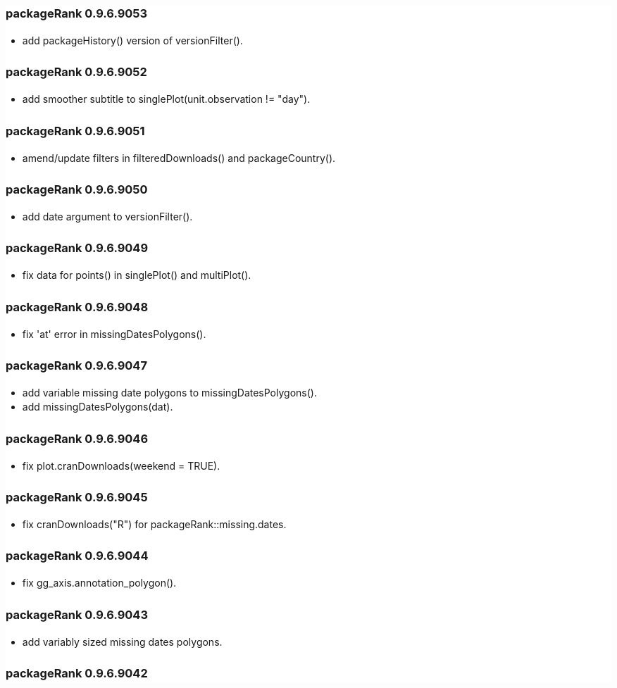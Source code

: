 ### packageRank 0.9.6.9053

- add packageHistory() version of versionFilter().


### packageRank 0.9.6.9052

- add smoother subtitle to singlePlot(unit.observation != "day").


### packageRank 0.9.6.9051

- amend/update filters in filteredDownloads() and packageCountry().


### packageRank 0.9.6.9050

- add date argument to versionFilter().


### packageRank 0.9.6.9049

- fix data for points() in singlePlot() and multiPlot().


### packageRank 0.9.6.9048

- fix 'at' error in missingDatesPolygons().


### packageRank 0.9.6.9047

- add variable missing date polygons to missingDatesPolygons().
- add missingDatesPolygons(dat).


### packageRank 0.9.6.9046

- fix plot.cranDownloads(weekend = TRUE).


### packageRank 0.9.6.9045

- fix cranDownloads("R") for packageRank::missing.dates.


### packageRank 0.9.6.9044

- fix gg_axis.annotation_polygon().


### packageRank 0.9.6.9043

- add variably sized missing dates polygons.


### packageRank 0.9.6.9042
